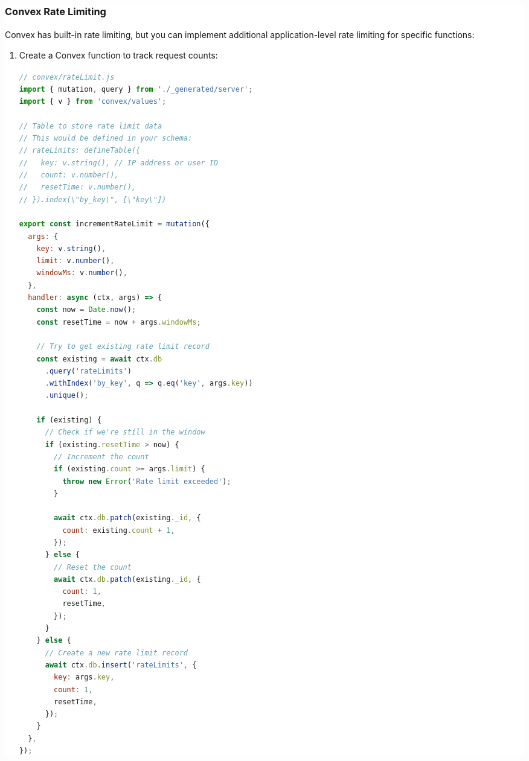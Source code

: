 ### Convex Rate Limiting

Convex has built-in rate limiting, but you can implement additional application-level rate limiting for specific functions:

1. Create a Convex function to track request counts:
   ```javascript
   // convex/rateLimit.js
   import { mutation, query } from './_generated/server';
   import { v } from 'convex/values';
   
   // Table to store rate limit data
   // This would be defined in your schema:
   // rateLimits: defineTable({
   //   key: v.string(), // IP address or user ID
   //   count: v.number(),
   //   resetTime: v.number(),
   // }).index(\"by_key\", [\"key\"])
   
   export const incrementRateLimit = mutation({
     args: {
       key: v.string(),
       limit: v.number(),
       windowMs: v.number(),
     },
     handler: async (ctx, args) => {
       const now = Date.now();
       const resetTime = now + args.windowMs;
       
       // Try to get existing rate limit record
       const existing = await ctx.db
         .query('rateLimits')
         .withIndex('by_key', q => q.eq('key', args.key))
         .unique();
       
       if (existing) {
         // Check if we're still in the window
         if (existing.resetTime > now) {
           // Increment the count
           if (existing.count >= args.limit) {
             throw new Error('Rate limit exceeded');
           }
           
           await ctx.db.patch(existing._id, {
             count: existing.count + 1,
           });
         } else {
           // Reset the count
           await ctx.db.patch(existing._id, {
             count: 1,
             resetTime,
           });
         }
       } else {
         // Create a new rate limit record
         await ctx.db.insert('rateLimits', {
           key: args.key,
           count: 1,
           resetTime,
         });
       }
     },
   });
   
   ```
